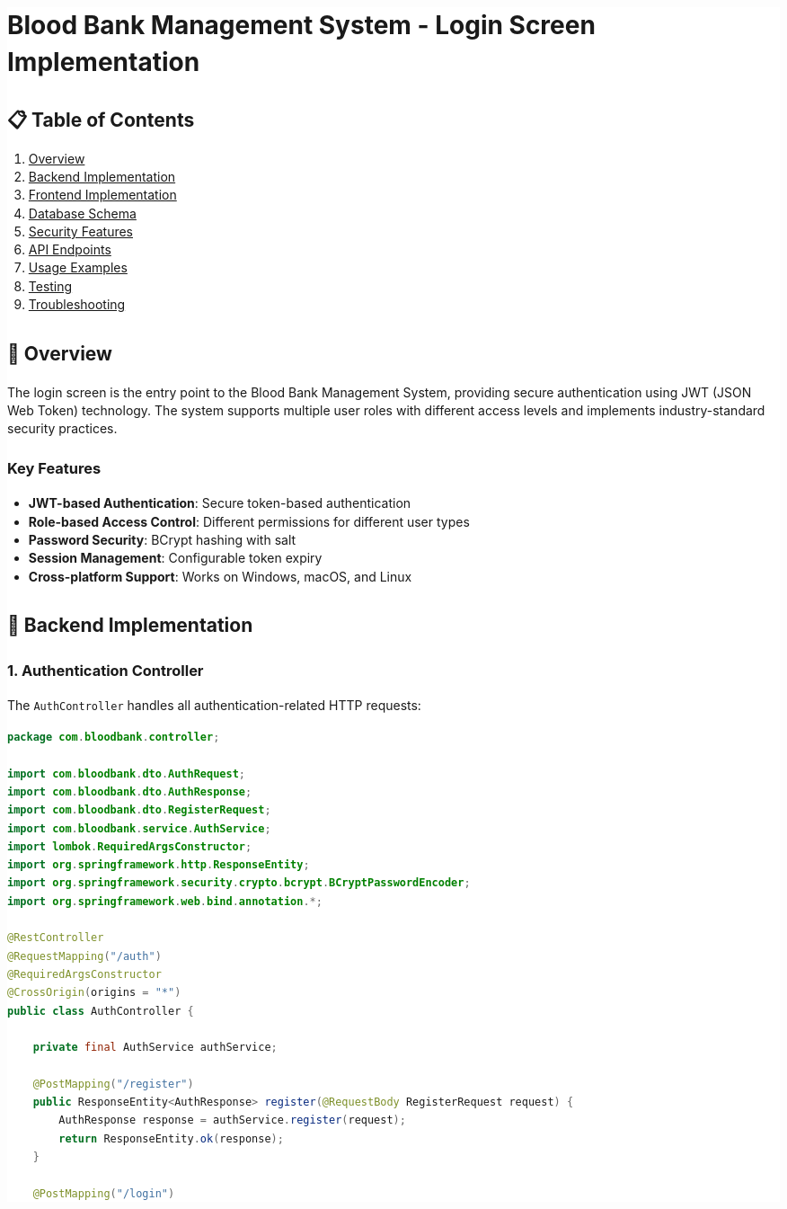 # Blood Bank Management System - Login Screen Implementation

## 📋 Table of Contents

1. [Overview](#overview)
2. [Backend Implementation](#backend-implementation)
3. [Frontend Implementation](#frontend-implementation)
4. [Database Schema](#database-schema)
5. [Security Features](#security-features)
6. [API Endpoints](#api-endpoints)
7. [Usage Examples](#usage-examples)
8. [Testing](#testing)
9. [Troubleshooting](#troubleshooting)

## 🎯 Overview

The login screen is the entry point to the Blood Bank Management System, providing secure authentication using JWT (JSON Web Token) technology. The system supports multiple user roles with different access levels and implements industry-standard security practices.

### Key Features
- **JWT-based Authentication**: Secure token-based authentication
- **Role-based Access Control**: Different permissions for different user types
- **Password Security**: BCrypt hashing with salt
- **Session Management**: Configurable token expiry
- **Cross-platform Support**: Works on Windows, macOS, and Linux

## 🔧 Backend Implementation

### 1. Authentication Controller

The `AuthController` handles all authentication-related HTTP requests:

```java
package com.bloodbank.controller;

import com.bloodbank.dto.AuthRequest;
import com.bloodbank.dto.AuthResponse;
import com.bloodbank.dto.RegisterRequest;
import com.bloodbank.service.AuthService;
import lombok.RequiredArgsConstructor;
import org.springframework.http.ResponseEntity;
import org.springframework.security.crypto.bcrypt.BCryptPasswordEncoder;
import org.springframework.web.bind.annotation.*;

@RestController
@RequestMapping("/auth")
@RequiredArgsConstructor
@CrossOrigin(origins = "*")
public class AuthController {
    
    private final AuthService authService;
    
    @PostMapping("/register")
    public ResponseEntity<AuthResponse> register(@RequestBody RegisterRequest request) {
        AuthResponse response = authService.register(request);
        return ResponseEntity.ok(response);
    }
    
    @PostMapping("/login")
```